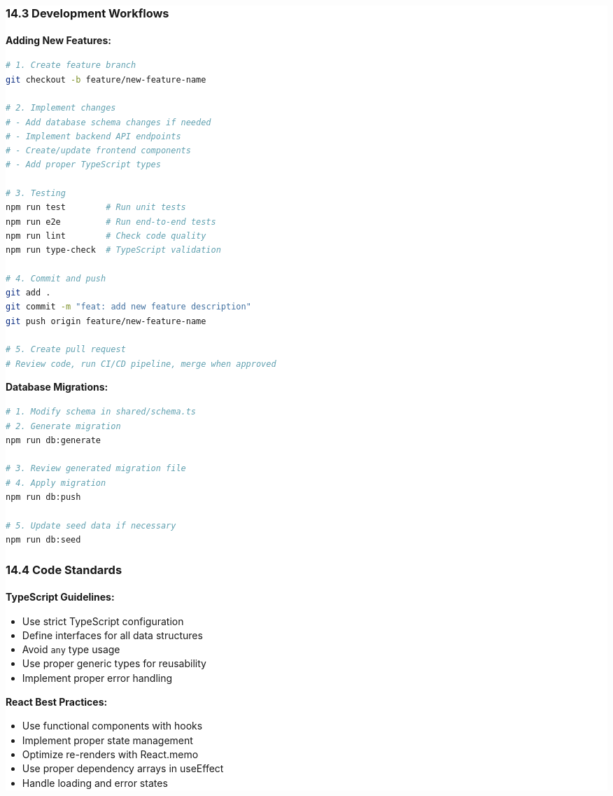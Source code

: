 ### 14.3 Development Workflows

**Adding New Features:**
```bash
# 1. Create feature branch
git checkout -b feature/new-feature-name

# 2. Implement changes
# - Add database schema changes if needed
# - Implement backend API endpoints
# - Create/update frontend components
# - Add proper TypeScript types

# 3. Testing
npm run test        # Run unit tests
npm run e2e         # Run end-to-end tests
npm run lint        # Check code quality
npm run type-check  # TypeScript validation

# 4. Commit and push
git add .
git commit -m "feat: add new feature description"
git push origin feature/new-feature-name

# 5. Create pull request
# Review code, run CI/CD pipeline, merge when approved
```

**Database Migrations:**
```bash
# 1. Modify schema in shared/schema.ts
# 2. Generate migration
npm run db:generate

# 3. Review generated migration file
# 4. Apply migration
npm run db:push

# 5. Update seed data if necessary
npm run db:seed
```

### 14.4 Code Standards

**TypeScript Guidelines:**
- Use strict TypeScript configuration
- Define interfaces for all data structures
- Avoid `any` type usage
- Use proper generic types for reusability
- Implement proper error handling

**React Best Practices:**
- Use functional components with hooks
- Implement proper state management
- Optimize re-renders with React.memo
- Use proper dependency arrays in useEffect
- Handle loading and error states
